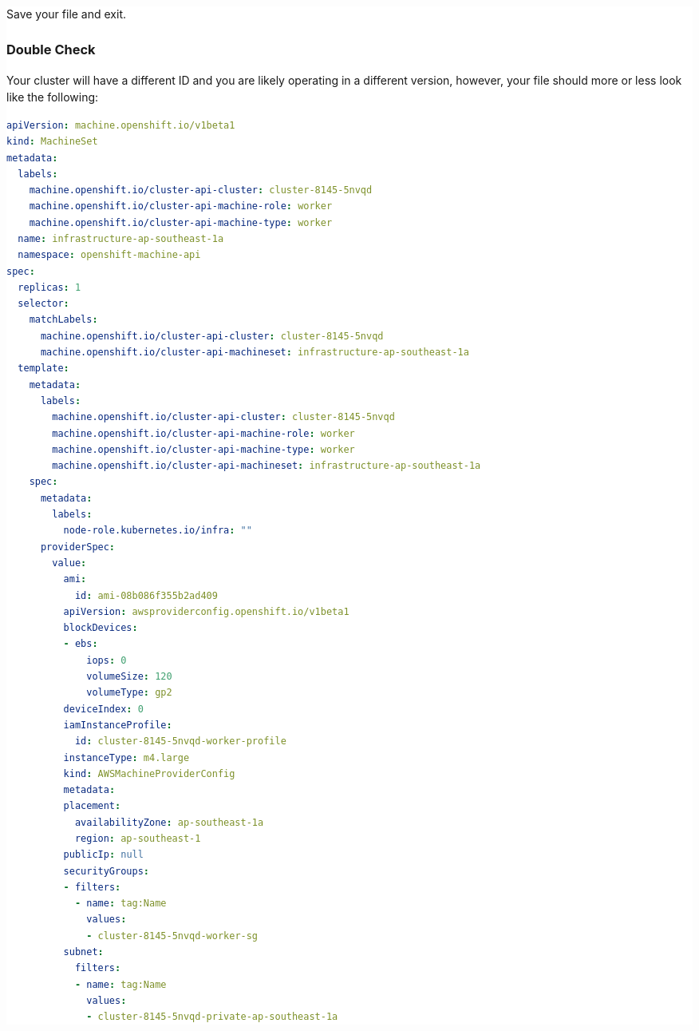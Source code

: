 Save your file and exit.

### Double Check
Your cluster will have a different ID and you are likely operating in a
different version, however, your file should more or less look like the
following:

```YAML
apiVersion: machine.openshift.io/v1beta1
kind: MachineSet
metadata:
  labels:
    machine.openshift.io/cluster-api-cluster: cluster-8145-5nvqd
    machine.openshift.io/cluster-api-machine-role: worker
    machine.openshift.io/cluster-api-machine-type: worker
  name: infrastructure-ap-southeast-1a
  namespace: openshift-machine-api
spec:
  replicas: 1
  selector:
    matchLabels:
      machine.openshift.io/cluster-api-cluster: cluster-8145-5nvqd
      machine.openshift.io/cluster-api-machineset: infrastructure-ap-southeast-1a
  template:
    metadata:
      labels:
        machine.openshift.io/cluster-api-cluster: cluster-8145-5nvqd
        machine.openshift.io/cluster-api-machine-role: worker
        machine.openshift.io/cluster-api-machine-type: worker
        machine.openshift.io/cluster-api-machineset: infrastructure-ap-southeast-1a
    spec:
      metadata:
        labels:
          node-role.kubernetes.io/infra: ""
      providerSpec:
        value:
          ami:
            id: ami-08b086f355b2ad409
          apiVersion: awsproviderconfig.openshift.io/v1beta1
          blockDevices:
          - ebs:
              iops: 0
              volumeSize: 120
              volumeType: gp2
          deviceIndex: 0
          iamInstanceProfile:
            id: cluster-8145-5nvqd-worker-profile
          instanceType: m4.large
          kind: AWSMachineProviderConfig
          metadata:
          placement:
            availabilityZone: ap-southeast-1a
            region: ap-southeast-1
          publicIp: null
          securityGroups:
          - filters:
            - name: tag:Name
              values:
              - cluster-8145-5nvqd-worker-sg
          subnet:
            filters:
            - name: tag:Name
              values:
              - cluster-8145-5nvqd-private-ap-southeast-1a
```